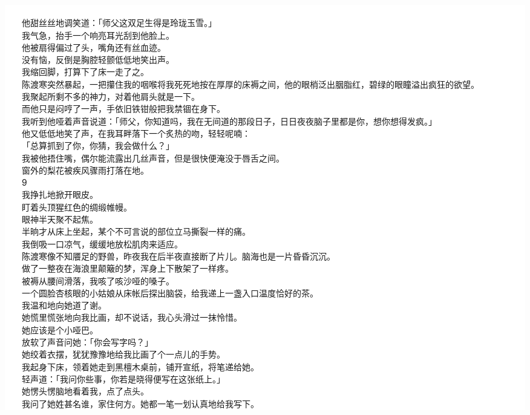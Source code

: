 <br>   
&emsp;&emsp;他甜丝丝地调笑道：「师父这双足生得是玲珑玉雪。」  
<br>   
&emsp;&emsp;我气急，抬手一个响亮耳光刮到他脸上。  
<br>   
&emsp;&emsp;他被扇得偏过了头，嘴角还有丝血迹。  
<br>   
&emsp;&emsp;没有恼，反倒是胸腔轻颤低低地笑出声。  
<br>   
&emsp;&emsp;我缩回脚，打算下了床一走了之。  
<br>   
&emsp;&emsp;陈渡寒突然暴起，一把攥住我的咽喉将我死死地按在厚厚的床褥之间，他的眼梢泛出胭脂红，碧绿的眼瞳溢出疯狂的欲望。  
<br>   
&emsp;&emsp;我聚起所剩不多的神力，对着他肩头就是一下。  
<br>   
&emsp;&emsp;而他只是闷哼了一声，手依旧铁钳般把我禁锢在身下。  
<br>   
&emsp;&emsp;我听到他哑着声音说道：「师父，你知道吗，我在无间道的那段日子，日日夜夜脑子里都是你，想你想得发疯。」  
<br>   
&emsp;&emsp;他又低低地笑了声，在我耳畔落下一个炙热的吻，轻轻呢喃：  
<br>   
&emsp;&emsp;「总算抓到了你，你猜，我会做什么？」  
<br>   
&emsp;&emsp;我被他捂住嘴，偶尔能流露出几丝声音，但是很快便淹没于唇舌之间。  
<br>   
&emsp;&emsp;窗外的梨花被疾风骤雨打落在地。  
<br>   
&emsp;&emsp;9  
<br>   
&emsp;&emsp;我挣扎地掀开眼皮。  
<br>   
&emsp;&emsp;盯着头顶猩红色的绸缎帷幔。  
<br>   
&emsp;&emsp;眼神半天聚不起焦。  
<br>   
&emsp;&emsp;半晌才从床上坐起，某个不可言说的部位立马撕裂一样的痛。  
<br>   
&emsp;&emsp;我倒吸一口凉气，缓缓地放松肌肉来适应。  
<br>   
&emsp;&emsp;陈渡寒像不知餍足的野兽，昨夜我在后半夜直接断了片儿。脑海也是一片昏昏沉沉。  
<br>   
&emsp;&emsp;做了一整夜在海浪里颠簸的梦，浑身上下散架了一样疼。  
<br>   
&emsp;&emsp;被褥从腰间滑落，我咳了咳沙哑的嗓子。  
<br>   
&emsp;&emsp;一个圆脸杏核眼的小姑娘从床帐后探出脑袋，给我递上一盏入口温度恰好的茶。  
<br>   
&emsp;&emsp;我温和地向她道了谢。  
<br>   
&emsp;&emsp;她慌里慌张地向我比画，却不说话，我心头滑过一抹怜惜。  
<br>   
&emsp;&emsp;她应该是个小哑巴。  
<br>   
&emsp;&emsp;放软了声音问她：「你会写字吗？」  
<br>   
&emsp;&emsp;她绞着衣摆，犹犹豫豫地给我比画了个一点儿的手势。  
<br>   
&emsp;&emsp;我起身下床，领着她走到黑檀木桌前，铺开宣纸，将笔递给她。  
<br>   
&emsp;&emsp;轻声道：「我问你些事，你若是晓得便写在这张纸上。」  
<br>   
&emsp;&emsp;她愣头愣脑地看着我，点了点头。  
<br>   
&emsp;&emsp;我问了她姓甚名谁，家住何方。她都一笔一划认真地给我写下。  